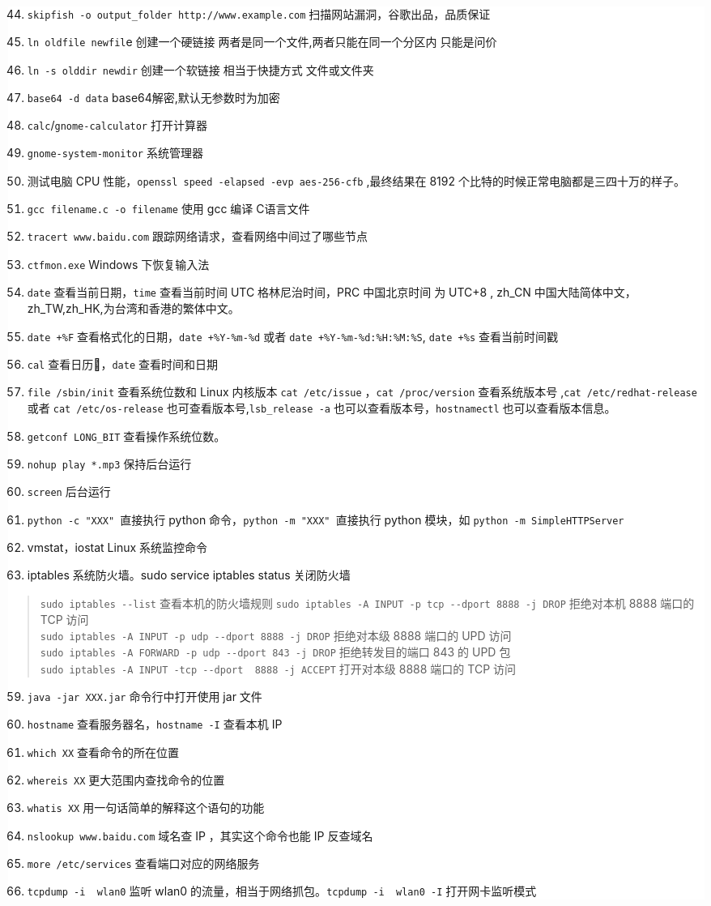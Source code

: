 44. `skipfish -o output_folder http://www.example.com` 扫描网站漏洞，谷歌出品，品质保证

45. `ln oldfile newfil`e 创建一个硬链接 两者是同一个文件,两者只能在同一个分区内 只能是问价

46. `ln -s olddir newdir` 创建一个软链接 相当于快捷方式 文件或文件夹

47. `base64 -d data` base64解密,默认无参数时为加密

48. `calc`/`gnome-calculator` 打开计算器

49. `gnome-system-monitor` 系统管理器

50. 测试电脑 CPU 性能，`openssl speed -elapsed -evp aes-256-cfb` ,最终结果在 8192 个比特的时候正常电脑都是三四十万的样子。

51. `gcc filename.c -o filename` 使用 gcc 编译 C语言文件

52. `tracert www.baidu.com` 跟踪网络请求，查看网络中间过了哪些节点

53. `ctfmon.exe` Windows 下恢复输入法

54. `date` 查看当前日期，`time` 查看当前时间 UTC 格林尼治时间，PRC 中国北京时间 为 UTC+8 , zh_CN 中国大陆简体中文，zh_TW,zh_HK,为台湾和香港的繁体中文。

55. `date +%F` 查看格式化的日期，`date +%Y-%m-%d` 或者 `date +%Y-%m-%d:%H:%M:%S`, `date +%s` 查看当前时间戳

56. `cal` 查看日历📅，`date` 查看时间和日期

55. `file /sbin/init` 查看系统位数和 Linux 内核版本 `cat /etc/issue` ，`cat /proc/version` 查看系统版本号 ,`cat /etc/redhat-release ` 或者 `cat /etc/os-release` 也可查看版本号,`lsb_release -a` 也可以查看版本号，`hostnamectl` 也可以查看版本信息。

56. `getconf LONG_BIT` 查看操作系统位数。

56. `nohup play *.mp3` 保持后台运行

57. `screen` 后台运行

56. `python -c "XXX" `直接执行 python 命令，`python -m "XXX" `直接执行 python 模块，如 `python -m SimpleHTTPServer`

57. vmstat，iostat Linux 系统监控命令

58. iptables 系统防火墙。sudo service iptables status 关闭防火墙 <br>
> `sudo iptables --list` 查看本机的防火墙规则
> `sudo iptables -A INPUT -p tcp --dport 8888 -j DROP` 拒绝对本机 8888 端口的 TCP 访问 <br>
> `sudo iptables -A INPUT -p udp --dport 8888 -j DROP` 拒绝对本级 8888 端口的 UPD 访问 <br>
> `sudo iptables -A FORWARD -p udp --dport 843 -j DROP` 拒绝转发目的端口 843 的 UPD 包 <br>
> `sudo iptables -A INPUT -tcp --dport  8888 -j ACCEPT` 打开对本级 8888 端口的 TCP 访问 <br>

59. `java -jar XXX.jar` 命令行中打开使用 jar 文件

60. `hostname` 查看服务器名，`hostname -I` 查看本机 IP

60. `which XX` 查看命令的所在位置

61. `whereis XX` 更大范围内查找命令的位置

61. `whatis XX` 用一句话简单的解释这个语句的功能

62. `nslookup www.baidu.com` 域名查 IP ，其实这个命令也能 IP 反查域名

63. `more /etc/services` 查看端口对应的网络服务

64. `tcpdump -i  wlan0` 监听 wlan0 的流量，相当于网络抓包。`tcpdump -i  wlan0 -I` 打开网卡监听模式
